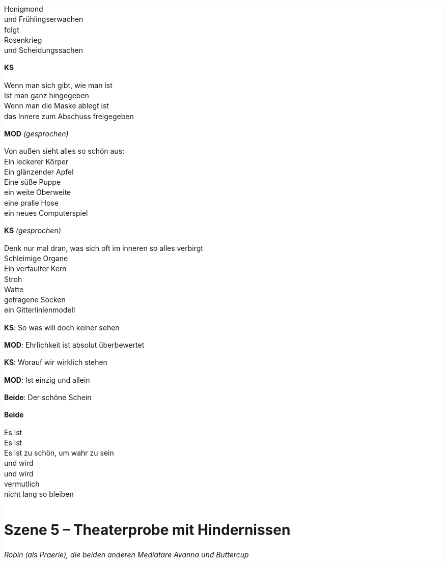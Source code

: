 Honigmond\
und Frühlingserwachen\
folgt\
Rosenkrieg\
und Scheidungssachen

**KS**

Wenn man sich gibt, wie man ist\
Ist man ganz hingegeben\
Wenn man die Maske ablegt ist\
das Innere zum Abschuss freigegeben

**MOD** *(gesprochen)*

Von außen sieht alles so schön aus:\
Ein leckerer Körper\
Ein glänzender Apfel\
Eine süße Puppe\
ein weite Oberweite\
eine pralle Hose\
ein neues Computerspiel

**KS** *(gesprochen)*

Denk nur mal dran, was sich oft im inneren so alles verbirgt\
Schleimige Organe\
Ein verfaulter Kern\
Stroh\
Watte\
getragene Socken\
ein Gitterlinienmodell

**KS**: So was will doch keiner sehen

**MOD**: Ehrlichkeit ist absolut überbewertet

**KS**: Worauf wir wirklich stehen

**MOD**: Ist einzig und allein

**Beide**: Der schöne Schein

**Beide**

Es ist\
Es ist\
Es ist zu schön, um wahr zu sein\
und wird\
und wird\
vermutlich\
nicht lang so bleiben

Szene 5 – Theaterprobe mit Hindernissen
=======================================

*Robin (als Praerie), die beiden anderen Mediatare Avanna und Buttercup*
